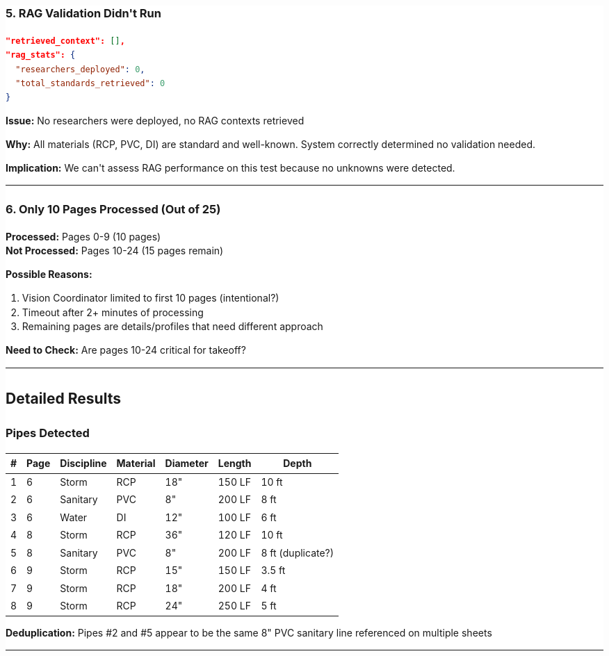 
### 5. RAG Validation Didn't Run
```json
"retrieved_context": [],
"rag_stats": {
  "researchers_deployed": 0,
  "total_standards_retrieved": 0
}
```

**Issue:** No researchers were deployed, no RAG contexts retrieved

**Why:** All materials (RCP, PVC, DI) are standard and well-known. System correctly determined no validation needed.

**Implication:** We can't assess RAG performance on this test because no unknowns were detected.

---

### 6. Only 10 Pages Processed (Out of 25)

**Processed:** Pages 0-9 (10 pages)  
**Not Processed:** Pages 10-24 (15 pages remain)

**Possible Reasons:**
1. Vision Coordinator limited to first 10 pages (intentional?)
2. Timeout after 2+ minutes of processing
3. Remaining pages are details/profiles that need different approach

**Need to Check:** Are pages 10-24 critical for takeoff?

---

## Detailed Results

### Pipes Detected

| # | Page | Discipline | Material | Diameter | Length | Depth |
|---|------|------------|----------|----------|--------|-------|
| 1 | 6 | Storm | RCP | 18" | 150 LF | 10 ft |
| 2 | 6 | Sanitary | PVC | 8" | 200 LF | 8 ft |
| 3 | 6 | Water | DI | 12" | 100 LF | 6 ft |
| 4 | 8 | Storm | RCP | 36" | 120 LF | 10 ft |
| 5 | 8 | Sanitary | PVC | 8" | 200 LF | 8 ft (duplicate?) |
| 6 | 9 | Storm | RCP | 15" | 150 LF | 3.5 ft |
| 7 | 9 | Storm | RCP | 18" | 200 LF | 4 ft |
| 8 | 9 | Storm | RCP | 24" | 250 LF | 5 ft |

**Deduplication:** Pipes #2 and #5 appear to be the same 8" PVC sanitary line referenced on multiple sheets

---